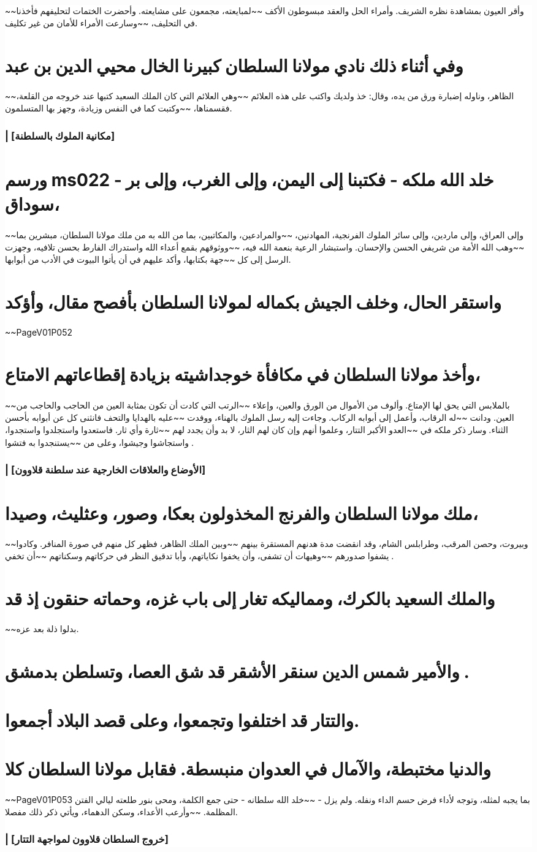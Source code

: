 ~~وأقر العيون بمشاهدة نظره الشريف. وأمراء الحل والعقد مبسوطون الأكف
~~لمبايعته، مجمعون على مشايعته. وأحضرت الختمات لتحليفهم فأخذنا في التحليف،
~~وسارعت الأمراء للأمان من غير تكليف.
# وفي أثناء ذلك نادي مولانا السلطان كبيرنا الخال محيي الدين بن عبد
~~الظاهر، وناوله إضبارة ورق من يده، وقال: خذ ولديك واكتب على هذه العلائم
~~وهي العلائم التي كان الملك السعيد كتبها عند خروجه من القلعة، فقسمناها،
~~وكتبت كما في النفس وزيادة، وجهز بها المتسلمون.
### | [مكانية الملوك بالسلطنة]
# ورسم ms022 - خلد الله ملكه - فكتبنا إلى اليمن، وإلى الغرب، وإلى بر سوداق،
~~وإلى العراق، وإلى ماردين، وإلى سائر الملوك الفرنجية، المهادنين،
~~والمرادعين، والمكاتبين، بما من الله به من ملك مولانا السلطان، مبشرين بما
~~وهب الله الأمة من شريفي الحسن والإحسان. واستبشار الرعية بنعمة الله فيه،
~~ووثوقهم بقمع أعداء الله واستدراك الفارط بحسن تلافيه، وجهزت الرسل إلى كل
~~جهة بكتابها، وأكد عليهم في أن يأتوا البيوت في الأدب من أبوابها.
# واستقر الحال، وخلف الجيش بكماله لمولانا السلطان بأفصح مقال، وأؤكد
~~PageV01P052
# وأخذ مولانا السلطان في مكافأة خوجداشيته بزيادة إقطاعاتهم الامتاع،
~~بالملابس التي يحق لها الإمتاع. وألوف من الأموال من الورق والعين، وإعلاء
~~الرتب التي كادت أن تكون بمثابة العين من الحاجب والحاجب من العين. ودانت
~~له الرقاب، وأعمل إلى أبوابه الركاب. وجاءت إليه رسل الملوك بالهناء، ووفدت
~~عليه بالهدايا والتحف فانثنى كل عن أبوابه بأحسن الثناء. وسار ذكر ملكه في
~~العدو الأكبر التتار، وعلموا أنهم وإن كان لهم الثار، لا بد وأن يجدد لهم
~~ثارة وأي ثار. فاستعدوا واستجلدوا واستجدوا، واستجاشوا وجيشوا، وعلى من
~~يستنجدوا به فتشوا .
### | [الأوضاع والعلاقات الخارجية عند سلطنة قلاوون] 
# ملك مولانا السلطان والفرنج المخذولون بعكا، وصور، وعثليث، وصيدا،
~~وبيروت، وحصن المرقب، وطرابلس الشام، وقد انقضت مدة هدنهم المستقرة بينهم
~~وبين الملك الظاهر، فظهر كل منهم في صورة المنافر. وكادوا يشفوا صدورهم
~~وهيهات أن تشفى، وأن يخفوا نكاياتهم، وأبا تدقيق النظر في حركاتهم وسكناتهم
~~أن تخفي .
# والملك السعيد بالكرك، ومماليكه تغار إلى باب غزه، وحماته حنقون إذ قد
~~بدلوا ذلة بعد عزه.
# والأمير شمس الدين سنقر الأشقر قد شق العصا، وتسلطن بدمشق .
# والتتار قد اختلفوا وتجمعوا، وعلى قصد البلاد أجمعوا.
# والدنيا مختبطة، والآمال في العدوان منبسطة. فقابل مولانا السلطان كلا
~~PageV01P053 بما يجبه لمثله، وتوجه لأداء فرض حسم الداء ونفله. ولم يزل -
~~خلد الله سلطانه - حتى جمع الكلمة، ومحى بنور طلعته ليالي الفتن المظلمة.
~~وأرعب الأعداء، وسكن الدهماء، ويأتي ذكر ذلك مفصلا.
### | [خروج السلطان قلاوون لمواجهة التتار] 